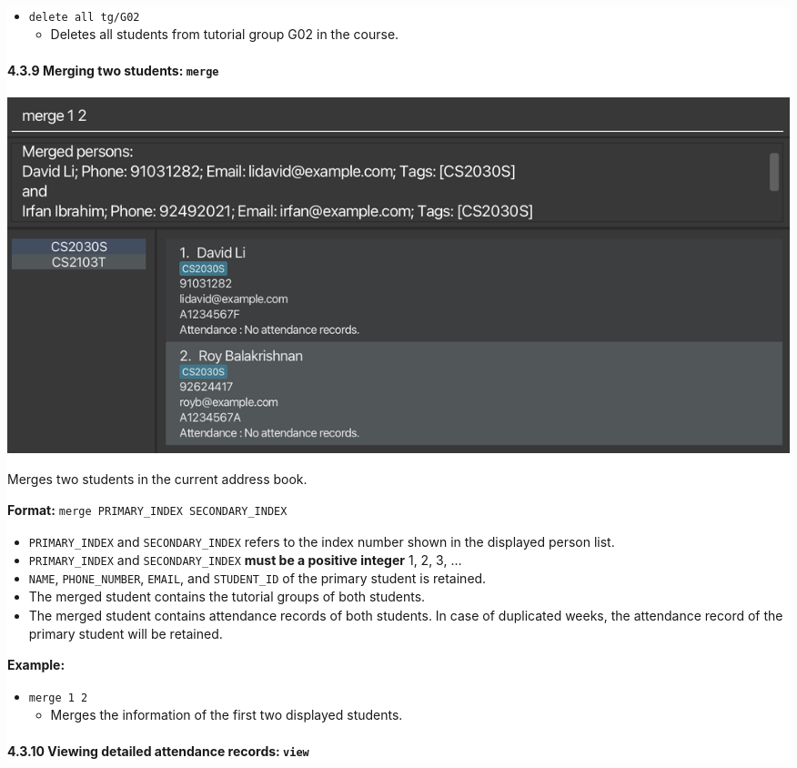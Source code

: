 <div markdown="block" class="alert alert-secondary">

* `delete all tg/G02` 
  * Deletes all students from tutorial group G02 in the course.

</div>

#### 4.3.9 Merging two students: `merge`

![merge](images/mergeCommand.png)

Merges two students in the current address book.

**Format:** `merge PRIMARY_INDEX SECONDARY_INDEX`

<div markdown="block" class="alert alert-info">

* `PRIMARY_INDEX` and `SECONDARY_INDEX` refers to the index number shown in the displayed person list.
* `PRIMARY_INDEX` and `SECONDARY_INDEX` **must be a positive integer** 1, 2, 3, …​
* `NAME`, `PHONE_NUMBER`, `EMAIL`, and `STUDENT_ID` of the primary student is retained.
* The merged student contains the tutorial groups of both students.
* The merged student contains attendance records of both students. In case of duplicated weeks, the attendance record of the primary student will be retained.

</div>

**Example:**

<div markdown="block" class="alert alert-secondary">

* `merge 1 2` 
  * Merges the information of the first two displayed students.

</div>

#### 4.3.10 Viewing detailed attendance records: `view`
